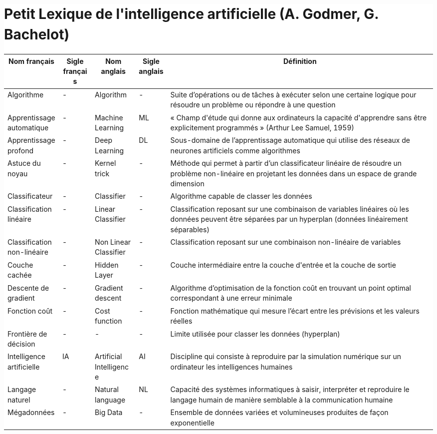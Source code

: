 # Petit Lexique de l'intelligence artificielle (A. Godmer, G. Bachelot)

| Nom français                                  | Sigle français | Nom anglais                    | Sigle anglais | Définition                                                                                                                                                                                                                                    |
|-----------------------------------------------|----------------|--------------------------------|---------------|-----------------------------------------------------------------------------------------------------------------------------------------------------------------------------------------------------------------------------------------------|
| Algorithme                                    | -              | Algorithm                      | -             | Suite d’opérations ou de tâches à exécuter selon une certaine logique pour résoudre un problème ou répondre à une question                                                                                                                    |
| Apprentissage automatique                     | -              | Machine Learning               | ML            | « Champ d'étude qui donne aux ordinateurs la capacité d'apprendre sans être explicitement programmés » (Arthur Lee Samuel, 1959)                                                                                                              |
| Apprentissage profond                         | -              | Deep Learning                  | DL            | Sous-domaine de l’apprentissage automatique qui utilise des réseaux de neurones artificiels comme algorithmes                                                                                                                                  |
| Astuce du noyau                               | -              | Kernel trick                   | -             | Méthode qui permet à partir d’un classificateur linéaire de résoudre un problème non-linéaire en projetant les données dans un espace de grande dimension                                                                                      |
| Classificateur                                | -              | Classifier                     | -             | Algorithme capable de classer les données                                                                                                                                                                                                     |
| Classification linéaire                       | -              | Linear Classifier              | -             | Classification reposant sur une combinaison de variables linéaires où les données peuvent être séparées par un hyperplan (données linéairement séparables)                                                                                     |
| Classification non-linéaire                   | -              | Non Linear Classifier          | -             | Classification reposant sur une combinaison non-linéaire de variables                                                                                                                                                                         |
| Couche cachée                                 | -              | Hidden Layer                   | -             | Couche intermédiaire entre la couche d'entrée et la couche de sortie                                                                                                                                                                           |
| Descente de gradient                          | -              | Gradient descent               | -             | Algorithme d’optimisation de la fonction coût en trouvant un point optimal correspondant à une erreur minimale                                                                                                                                 |
| Fonction coût                                 | -              | Cost function                  | -             | Fonction mathématique qui mesure l’écart entre les prévisions et les valeurs réelles                                                                                                                                                           |
| Frontière de décision                         | -              | -                              | -             | Limite utilisée pour classer les données (hyperplan)                                                                                                                                                                                           |
| Intelligence artificielle                     | IA             | Artificial Intelligence        | AI            | Discipline qui consiste à reproduire par la simulation numérique sur un ordinateur les intelligences humaines                                                                                                                                 |
| Langage naturel                               | -              | Natural language               | NL            | Capacité des systèmes informatiques à saisir, interpréter et reproduire le langage humain de manière semblable à la communication humaine                                                                                                      |
| Mégadonnées                                   | -              | Big Data                       | -             | Ensemble de données variées et volumineuses produites de façon exponentielle                                                                                                                                                                   |